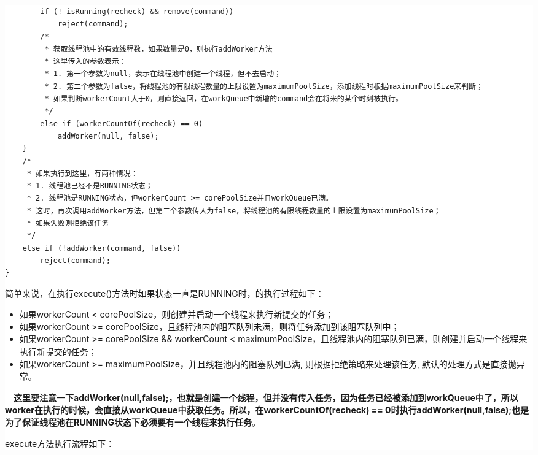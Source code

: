 ```
        if (! isRunning(recheck) && remove(command))
            reject(command);
        /*
         * 获取线程池中的有效线程数，如果数量是0，则执行addWorker方法
         * 这里传入的参数表示：
         * 1. 第一个参数为null，表示在线程池中创建一个线程，但不去启动；
         * 2. 第二个参数为false，将线程池的有限线程数量的上限设置为maximumPoolSize，添加线程时根据maximumPoolSize来判断；
         * 如果判断workerCount大于0，则直接返回，在workQueue中新增的command会在将来的某个时刻被执行。
         */
        else if (workerCountOf(recheck) == 0)
            addWorker(null, false);
    }
    /*
     * 如果执行到这里，有两种情况：
     * 1. 线程池已经不是RUNNING状态；
     * 2. 线程池是RUNNING状态，但workerCount >= corePoolSize并且workQueue已满。
     * 这时，再次调用addWorker方法，但第二个参数传入为false，将线程池的有限线程数量的上限设置为maximumPoolSize；
     * 如果失败则拒绝该任务
     */
    else if (!addWorker(command, false))
        reject(command);
}
```

简单来说，在执行execute()方法时如果状态一直是RUNNING时，的执行过程如下：
- 如果workerCount < corePoolSize，则创建并启动一个线程来执行新提交的任务；
- 如果workerCount >=
corePoolSize，且线程池内的阻塞队列未满，则将任务添加到该阻塞队列中；
- 如果workerCount >= corePoolSize && workerCount <
maximumPoolSize，且线程池内的阻塞队列已满，则创建并启动一个线程来执行新提交的任务；
- 如果workerCount >= maximumPoolSize，并且线程池内的阻塞队列已满,
则根据拒绝策略来处理该任务, 默认的处理方式是直接抛异常。

&emsp;**这里要注意一下addWorker(null,false);，也就是创建一个线程，但并没有传入任务，因为任务已经被添加到workQueue中了，所以worker在执行的时候，会直接从workQueue中获取任务。所以，在workerCountOf(recheck)
== 0时执行addWorker(null,false);也是为了保证线程池在RUNNING状态下必须要有一个线程来执行任务**。

execute方法执行流程如下：
